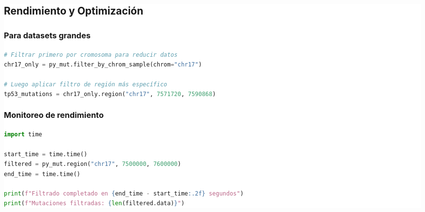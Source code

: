 ## Rendimiento y Optimización

### Para datasets grandes
```python
# Filtrar primero por cromosoma para reducir datos
chr17_only = py_mut.filter_by_chrom_sample(chrom="chr17")

# Luego aplicar filtro de región más específico
tp53_mutations = chr17_only.region("chr17", 7571720, 7590868)
```

### Monitoreo de rendimiento
```python
import time

start_time = time.time()
filtered = py_mut.region("chr17", 7500000, 7600000)
end_time = time.time()

print(f"Filtrado completado en {end_time - start_time:.2f} segundos")
print(f"Mutaciones filtradas: {len(filtered.data)}")
```